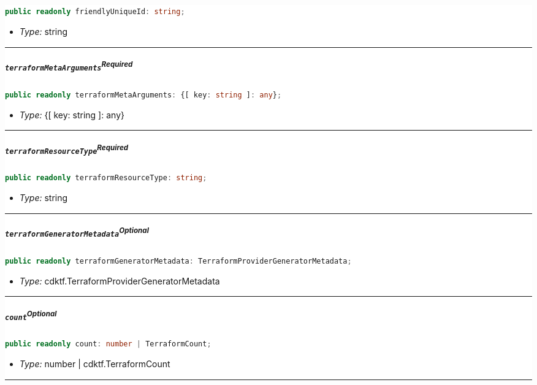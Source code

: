 ```typescript
public readonly friendlyUniqueId: string;
```

- *Type:* string

---

##### `terraformMetaArguments`<sup>Required</sup> <a name="terraformMetaArguments" id="rhizo-co-terraform-provider-oci.dataOciCoreDedicatedVmHostInstanceShapes.DataOciCoreDedicatedVmHostInstanceShapes.property.terraformMetaArguments"></a>

```typescript
public readonly terraformMetaArguments: {[ key: string ]: any};
```

- *Type:* {[ key: string ]: any}

---

##### `terraformResourceType`<sup>Required</sup> <a name="terraformResourceType" id="rhizo-co-terraform-provider-oci.dataOciCoreDedicatedVmHostInstanceShapes.DataOciCoreDedicatedVmHostInstanceShapes.property.terraformResourceType"></a>

```typescript
public readonly terraformResourceType: string;
```

- *Type:* string

---

##### `terraformGeneratorMetadata`<sup>Optional</sup> <a name="terraformGeneratorMetadata" id="rhizo-co-terraform-provider-oci.dataOciCoreDedicatedVmHostInstanceShapes.DataOciCoreDedicatedVmHostInstanceShapes.property.terraformGeneratorMetadata"></a>

```typescript
public readonly terraformGeneratorMetadata: TerraformProviderGeneratorMetadata;
```

- *Type:* cdktf.TerraformProviderGeneratorMetadata

---

##### `count`<sup>Optional</sup> <a name="count" id="rhizo-co-terraform-provider-oci.dataOciCoreDedicatedVmHostInstanceShapes.DataOciCoreDedicatedVmHostInstanceShapes.property.count"></a>

```typescript
public readonly count: number | TerraformCount;
```

- *Type:* number | cdktf.TerraformCount

---